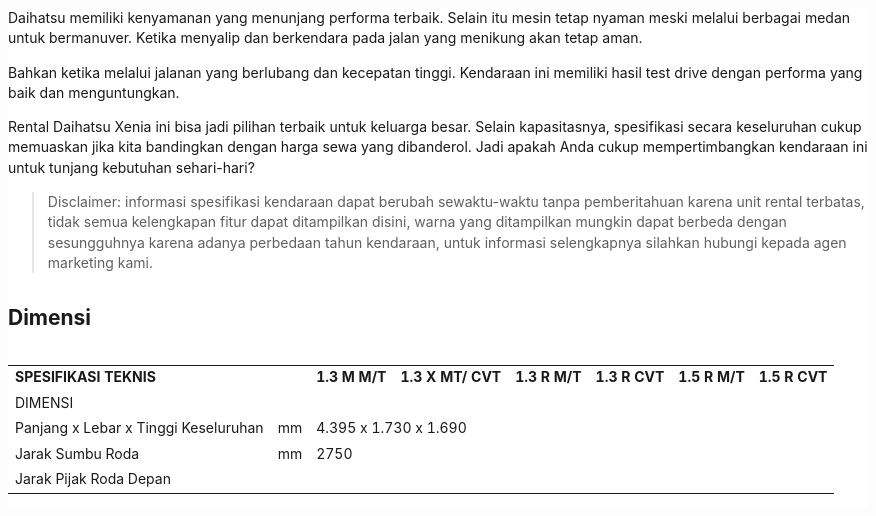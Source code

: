 Daihatsu memiliki kenyamanan yang menunjang performa terbaik. Selain itu mesin tetap nyaman meski melalui berbagai medan untuk bermanuver. Ketika menyalip dan berkendara pada jalan yang menikung akan tetap aman.

Bahkan ketika melalui jalanan yang berlubang dan kecepatan tinggi. Kendaraan ini memiliki hasil test drive dengan performa yang baik dan menguntungkan.

Rental Daihatsu Xenia ini bisa jadi pilihan terbaik untuk keluarga besar. Selain kapasitasnya, spesifikasi secara keseluruhan cukup memuaskan jika kita bandingkan dengan harga sewa yang dibanderol. Jadi apakah Anda cukup mempertimbangkan kendaraan ini untuk tunjang kebutuhan sehari-hari?




> Disclaimer: informasi spesifikasi kendaraan dapat berubah sewaktu-waktu tanpa pemberitahuan karena unit rental terbatas, tidak semua kelengkapan fitur dapat ditampilkan disini, warna yang ditampilkan mungkin dapat berbeda dengan sesungguhnya karena adanya perbedaan tahun kendaraan, untuk informasi selengkapnya silahkan hubungi kepada agen marketing kami.



## Dimensi

<div style="overflow-x:auto;">
<table>
  <tbody>
    <tr>
      <td>
        <strong>SPESIFIKASI TEKNIS</strong>
      </td>
      <td>&nbsp;</td>
      <td>
        <strong>1.3 M M/T</strong>
      </td>
      <td>
        <strong>1.3 X MT/ CVT</strong>
      </td>
      <td>
        <strong>1.3 R M/T</strong>
      </td>
      <td>
        <strong>1.3 R CVT</strong>
      </td>
      <td>
        <strong>1.5 R M/T</strong>
      </td>
      <td>
        <strong>1.5 R CVT</strong>
      </td>
    </tr>
    <tr>
      <td>DIMENSI</td>
      <td>&nbsp;</td>
      <td colspan="6">&nbsp;</td>
    </tr>
    <tr>
      <td>Panjang x Lebar x Tinggi Keseluruhan</td>
      <td>mm</td>
      <td colspan="6">4.395 x 1.730 x 1.690</td>
    </tr>
    <tr>
      <td>Jarak Sumbu Roda</td>
      <td>mm</td>
      <td colspan="6">2750</td>
    </tr>
    <tr>
      <td>Jarak Pijak Roda Depan</td>